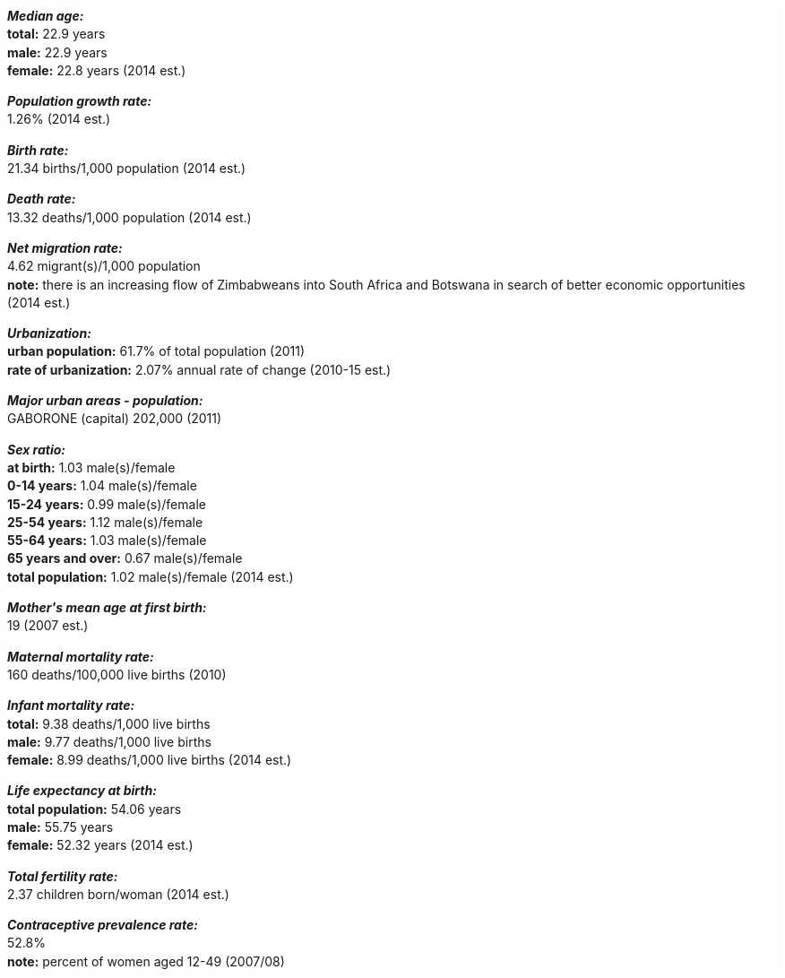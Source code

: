 **_Median age:_**   
**total:** 22.9 years   
**male:** 22.9 years   
**female:** 22.8 years (2014 est.)

**_Population growth rate:_**   
1.26% (2014 est.)

**_Birth rate:_**   
21.34 births/1,000 population (2014 est.)

**_Death rate:_**   
13.32 deaths/1,000 population (2014 est.)

**_Net migration rate:_**   
4.62 migrant(s)/1,000 population   
**note:** there is an increasing flow of Zimbabweans into South Africa and Botswana in search of better economic opportunities (2014 est.)

**_Urbanization:_**   
**urban population:** 61.7% of total population (2011)   
**rate of urbanization:** 2.07% annual rate of change (2010-15 est.)

**_Major urban areas - population:_**   
GABORONE (capital) 202,000 (2011)

**_Sex ratio:_**   
**at birth:** 1.03 male(s)/female   
**0-14 years:** 1.04 male(s)/female   
**15-24 years:** 0.99 male(s)/female   
**25-54 years:** 1.12 male(s)/female   
**55-64 years:** 1.03 male(s)/female   
**65 years and over:** 0.67 male(s)/female   
**total population:** 1.02 male(s)/female (2014 est.)

**_Mother's mean age at first birth:_**   
19 (2007 est.)

**_Maternal mortality rate:_**   
160 deaths/100,000 live births (2010)

**_Infant mortality rate:_**   
**total:** 9.38 deaths/1,000 live births   
**male:** 9.77 deaths/1,000 live births   
**female:** 8.99 deaths/1,000 live births (2014 est.)

**_Life expectancy at birth:_**   
**total population:** 54.06 years   
**male:** 55.75 years   
**female:** 52.32 years (2014 est.)

**_Total fertility rate:_**   
2.37 children born/woman (2014 est.)

**_Contraceptive prevalence rate:_**   
52.8%   
**note:** percent of women aged 12-49 (2007/08)
